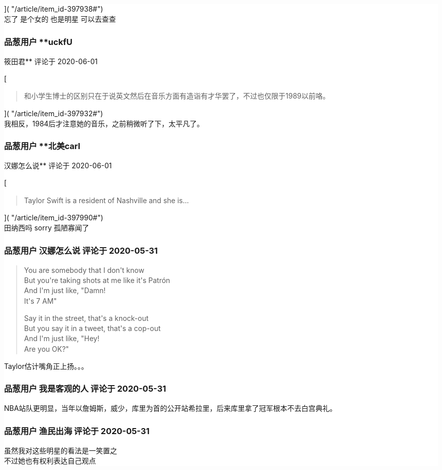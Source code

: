]( "/article/item_id-397938#")  
忘了 是个女的 也是明星 可以去查查
        


            
### 品葱用户 **uckfU 
筱田君** 评论于 2020-06-01
        
[

> 和小学生博士的区别只在于说英文然后在音乐方面有造诣有才华罢了，不过也仅限于1989以前咯。

]( "/article/item_id-397932#")  
我相反，1984后才注意她的音乐，之前稍微听了下，太平凡了。
        


            
### 品葱用户 **北美carl 
汉娜怎么说** 评论于 2020-06-01
        
[

> Taylor Swift is a resident of Nashville and she is...

]( "/article/item_id-397990#")  
田纳西吗 sorry 孤陋寡闻了
        


            
### 品葱用户 **汉娜怎么说** 评论于 2020-05-31
        
> You are somebody that I don't know  
> But you're taking shots at me like it's Patrón  
> And I'm just like, "Damn!  
> It's 7 AM"  
>   
> Say it in the street, that's a knock-out  
> But you say it in a tweet, that's a cop-out  
> And I'm just like, "Hey!  
> Are you OK?"

  
  
Taylor估计嘴角正上扬。。。
        


            
### 品葱用户 **我是客观的人** 评论于 2020-05-31
        
NBA站队更明显，当年以詹姆斯，威少，库里为首的公开站希拉里，后来库里拿了冠军根本不去白宫典礼。
        


            
### 品葱用户 **渔民出海** 评论于 2020-05-31
        
虽然我对这些明星的看法是一笑置之  
不过她也有权利表达自己观点  
  